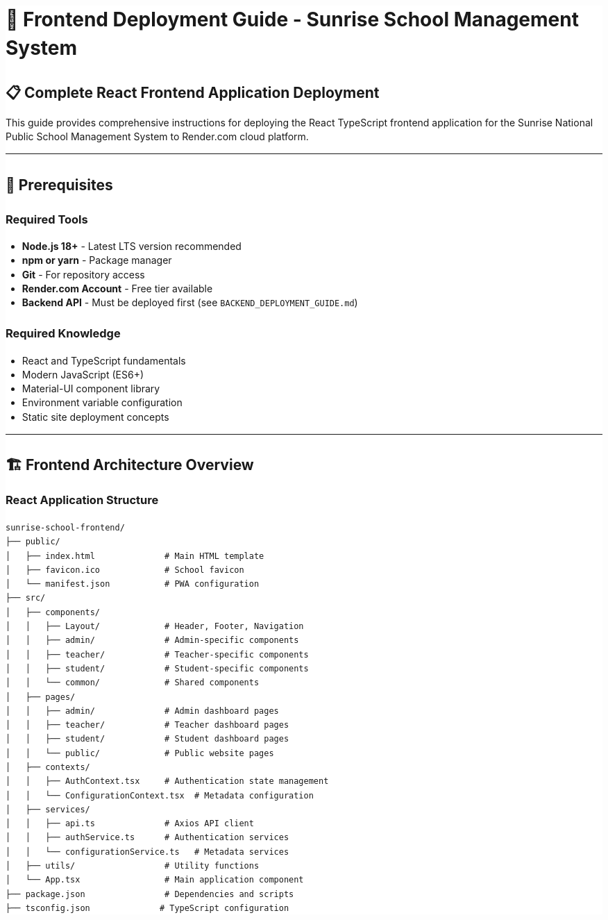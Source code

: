 # 🎨 Frontend Deployment Guide - Sunrise School Management System

## 📋 **Complete React Frontend Application Deployment**

This guide provides comprehensive instructions for deploying the React TypeScript frontend application for the Sunrise National Public School Management System to Render.com cloud platform.

---

## 🎯 **Prerequisites**

### **Required Tools**
- **Node.js 18+** - Latest LTS version recommended
- **npm or yarn** - Package manager
- **Git** - For repository access
- **Render.com Account** - Free tier available
- **Backend API** - Must be deployed first (see `BACKEND_DEPLOYMENT_GUIDE.md`)

### **Required Knowledge**
- React and TypeScript fundamentals
- Modern JavaScript (ES6+)
- Material-UI component library
- Environment variable configuration
- Static site deployment concepts

---

## 🏗️ **Frontend Architecture Overview**

### **React Application Structure**
```
sunrise-school-frontend/
├── public/
│   ├── index.html              # Main HTML template
│   ├── favicon.ico             # School favicon
│   └── manifest.json           # PWA configuration
├── src/
│   ├── components/
│   │   ├── Layout/             # Header, Footer, Navigation
│   │   ├── admin/              # Admin-specific components
│   │   ├── teacher/            # Teacher-specific components
│   │   ├── student/            # Student-specific components
│   │   └── common/             # Shared components
│   ├── pages/
│   │   ├── admin/              # Admin dashboard pages
│   │   ├── teacher/            # Teacher dashboard pages
│   │   ├── student/            # Student dashboard pages
│   │   └── public/             # Public website pages
│   ├── contexts/
│   │   ├── AuthContext.tsx     # Authentication state management
│   │   └── ConfigurationContext.tsx  # Metadata configuration
│   ├── services/
│   │   ├── api.ts              # Axios API client
│   │   ├── authService.ts      # Authentication services
│   │   └── configurationService.ts   # Metadata services
│   ├── utils/                  # Utility functions
│   └── App.tsx                 # Main application component
├── package.json                # Dependencies and scripts
├── tsconfig.json              # TypeScript configuration
```